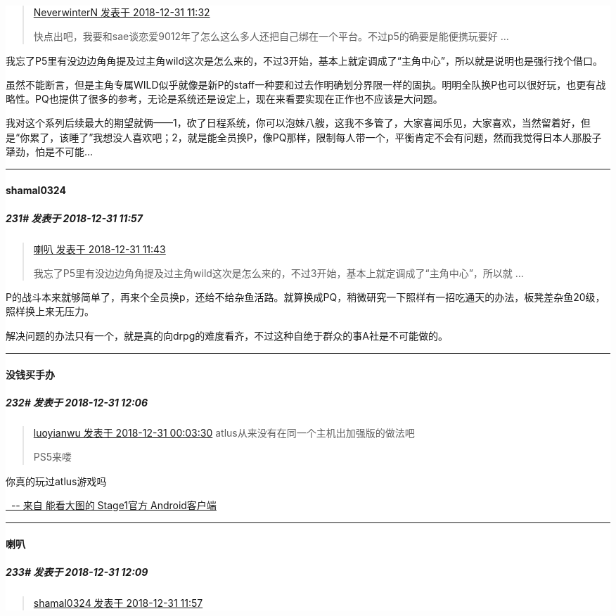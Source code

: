 

<blockquote><a href="httphttps://bbs.saraba1st.com/2b/forum.php?mod=redirect&amp;goto=findpost&amp;pid=42127510&amp;ptid=1801318" target="_blank">NeverwinterN 发表于 2018-12-31 11:32</a>

快点出吧，我要和sae谈恋爱9012年了怎么这么多人还把自己绑在一个平台。不过p5的确要是能便携玩要好 ...</blockquote>
我忘了P5里有没边边角角提及过主角wild这次是怎么来的，不过3开始，基本上就定调成了“主角中心”，所以就是说明也是强行找个借口。


虽然不能断言，但是主角专属WILD似乎就像是新P的staff一种要和过去作明确划分界限一样的固执。明明全队换P也可以很好玩，也更有战略性。PQ也提供了很多的参考，无论是系统还是设定上，现在来看要实现在正作也不应该是大问题。


我对这个系列后续最大的期望就俩——1，砍了日程系统，你可以泡妹八艘，这我不多管了，大家喜闻乐见，大家喜欢，当然留着好，但是“你累了，该睡了”我想没人喜欢吧；2，就是能全员换P，像PQ那样，限制每人带一个，平衡肯定不会有问题，然而我觉得日本人那股子犟劲，怕是不可能...







*****

####  shamal0324  
##### 231#       发表于 2018-12-31 11:57



<blockquote><a href="httphttps://bbs.saraba1st.com/2b/forum.php?mod=redirect&amp;goto=findpost&amp;pid=42127616&amp;ptid=1801318" target="_blank">喇叭 发表于 2018-12-31 11:43</a>

我忘了P5里有没边边角角提及过主角wild这次是怎么来的，不过3开始，基本上就定调成了“主角中心”，所以就 ...</blockquote>
P的战斗本来就够简单了，再来个全员换p，还给不给杂鱼活路。就算换成PQ，稍微研究一下照样有一招吃通天的办法，板凳差杂鱼20级，照样换上来无压力。


解决问题的办法只有一个，就是真的向drpg的难度看齐，不过这种自绝于群众的事A社是不可能做的。







*****

####  没钱买手办  
##### 232#       发表于 2018-12-31 12:06



<blockquote><a href="httphttps://bbs.saraba1st.com/2b/forum.php?mod=redirect&amp;goto=findpost&amp;pid=42124786&amp;ptid=1801318" target="_blank">luoyianwu 发表于 2018-12-31 00:03:30</a>
atlus从来没有在同一个主机出加强版的做法吧

PS5来喽</blockquote>你真的玩过atlus游戏吗

[  -- 来自 能看大图的 Stage1官方 Android客户端](https://www.coolapk.com/apk/140634)







*****

####  喇叭  
##### 233#       发表于 2018-12-31 12:09



<blockquote><a href="httphttps://bbs.saraba1st.com/2b/forum.php?mod=redirect&amp;goto=findpost&amp;pid=42127738&amp;ptid=1801318" target="_blank">shamal0324 发表于 2018-12-31 11:57</a>

